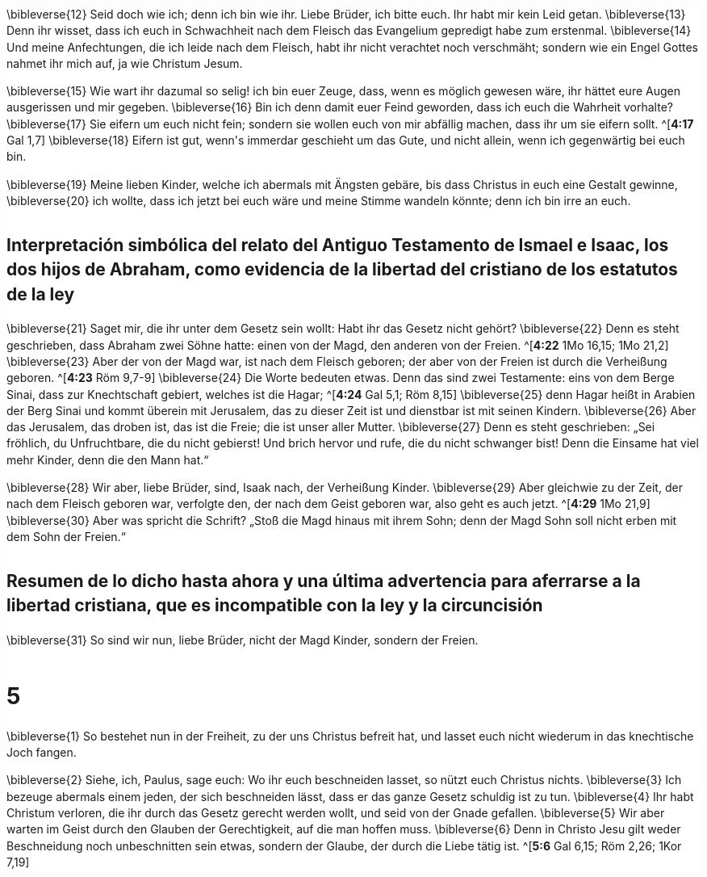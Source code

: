 
\bibleverse{12} Seid doch wie ich; denn ich bin wie ihr. Liebe Brüder, ich bitte euch. Ihr habt mir kein Leid getan. \bibleverse{13} Denn ihr wisset, dass ich euch in Schwachheit nach dem Fleisch das Evangelium gepredigt habe zum erstenmal. \bibleverse{14} Und meine Anfechtungen, die ich leide nach dem Fleisch, habt ihr nicht verachtet noch verschmäht; sondern wie ein Engel Gottes nahmet ihr mich auf, ja wie Christum Jesum. 

\bibleverse{15} Wie wart ihr dazumal so selig! ich bin euer Zeuge, dass, wenn es möglich gewesen wäre, ihr hättet eure Augen ausgerissen und mir gegeben. \bibleverse{16} Bin ich denn damit euer Feind geworden, dass ich euch die Wahrheit vorhalte? \bibleverse{17} Sie eifern um euch nicht fein; sondern sie wollen euch von mir abfällig machen, dass ihr um sie eifern sollt. ^[**4:17** Gal 1,7] \bibleverse{18} Eifern ist gut, wenn's immerdar geschieht um das Gute, und nicht allein, wenn ich gegenwärtig bei euch bin. 


\bibleverse{19} Meine lieben Kinder, welche ich abermals mit Ängsten gebäre, bis dass Christus in euch eine Gestalt gewinne, \bibleverse{20} ich wollte, dass ich jetzt bei euch wäre und meine Stimme wandeln könnte; denn ich bin irre an euch. 

## Interpretación simbólica del relato del Antiguo Testamento de Ismael e Isaac, los dos hijos de Abraham, como evidencia de la libertad del cristiano de los estatutos de la ley
\bibleverse{21} Saget mir, die ihr unter dem Gesetz sein wollt: Habt ihr das Gesetz nicht gehört? \bibleverse{22} Denn es steht geschrieben, dass Abraham zwei Söhne hatte: einen von der Magd, den anderen von der Freien. ^[**4:22** 1Mo 16,15; 1Mo 21,2] \bibleverse{23} Aber der von der Magd war, ist nach dem Fleisch geboren; der aber von der Freien ist durch die Verheißung geboren. ^[**4:23** Röm 9,7-9] \bibleverse{24} Die Worte bedeuten etwas. Denn das sind zwei Testamente: eins von dem Berge Sinai, dass zur Knechtschaft gebiert, welches ist die Hagar; ^[**4:24** Gal 5,1; Röm 8,15] \bibleverse{25} denn Hagar heißt in Arabien der Berg Sinai und kommt überein mit Jerusalem, das zu dieser Zeit ist und dienstbar ist mit seinen Kindern. \bibleverse{26} Aber das Jerusalem, das droben ist, das ist die Freie; die ist unser aller Mutter. \bibleverse{27} Denn es steht geschrieben: „Sei fröhlich, du Unfruchtbare, die du nicht gebierst! Und brich hervor und rufe, die du nicht schwanger bist! Denn die Einsame hat viel mehr Kinder, denn die den Mann hat.“ 
  

\bibleverse{28} Wir aber, liebe Brüder, sind, Isaak nach, der Verheißung Kinder. \bibleverse{29} Aber gleichwie zu der Zeit, der nach dem Fleisch geboren war, verfolgte den, der nach dem Geist geboren war, also geht es auch jetzt. ^[**4:29** 1Mo 21,9] \bibleverse{30} Aber was spricht die Schrift? „Stoß die Magd hinaus mit ihrem Sohn; denn der Magd Sohn soll nicht erben mit dem Sohn der Freien.“


## Resumen de lo dicho hasta ahora y una última advertencia para aferrarse a la libertad cristiana, que es incompatible con la ley y la circuncisión
\bibleverse{31} So sind wir nun, liebe Brüder, nicht der Magd Kinder, sondern der Freien.

# 5
\bibleverse{1} So bestehet nun in der Freiheit, zu der uns Christus befreit hat, und lasset euch nicht wiederum in das knechtische Joch fangen. 

\bibleverse{2} Siehe, ich, Paulus, sage euch: Wo ihr euch beschneiden lasset, so nützt euch Christus nichts. \bibleverse{3} Ich bezeuge abermals einem jeden, der sich beschneiden lässt, dass er das ganze Gesetz schuldig ist zu tun. \bibleverse{4} Ihr habt Christum verloren, die ihr durch das Gesetz gerecht werden wollt, und seid von der Gnade gefallen. \bibleverse{5} Wir aber warten im Geist durch den Glauben der Gerechtigkeit, auf die man hoffen muss. \bibleverse{6} Denn in Christo Jesu gilt weder Beschneidung noch unbeschnitten sein etwas, sondern der Glaube, der durch die Liebe tätig ist. ^[**5:6** Gal 6,15; Röm 2,26; 1Kor 7,19] 
